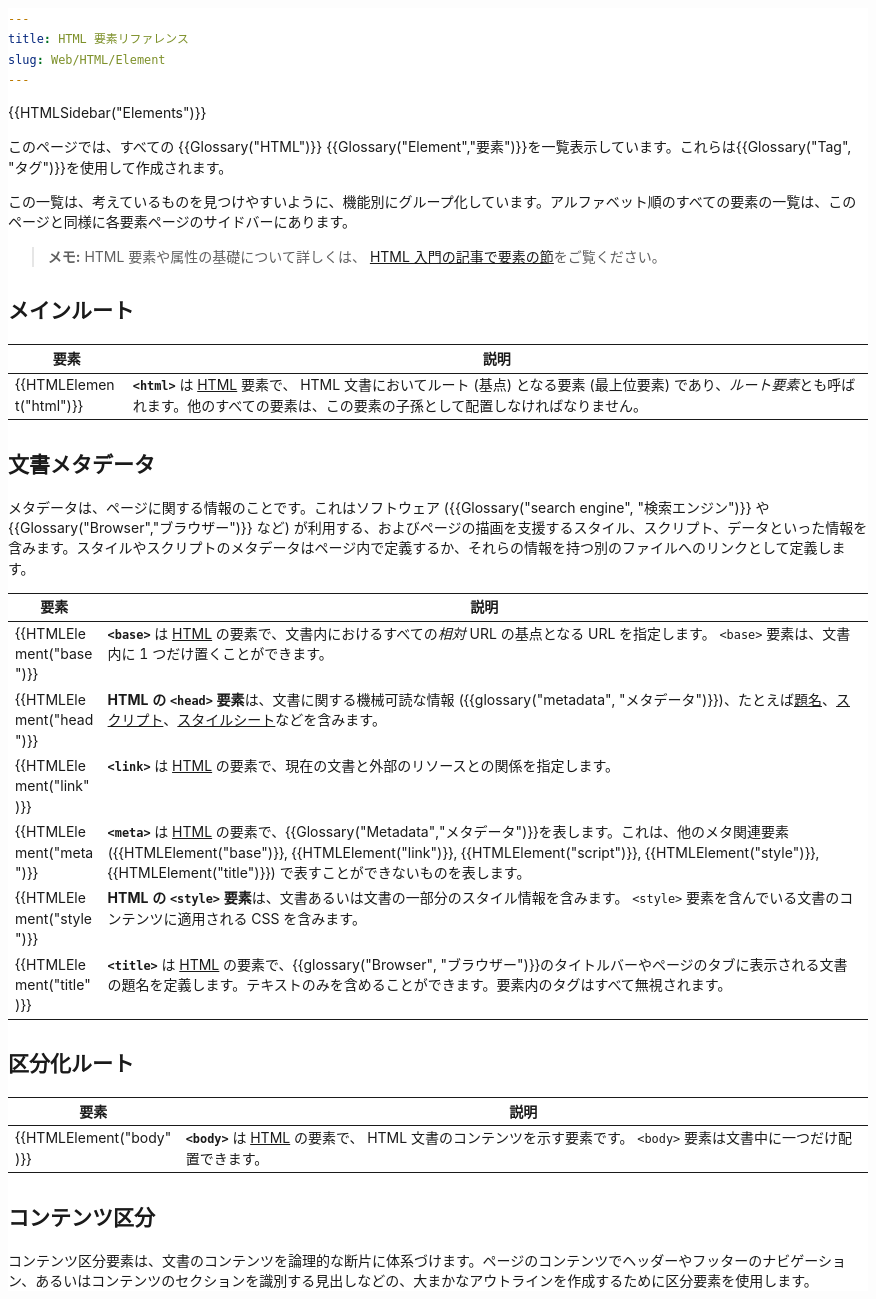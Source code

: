 ```yaml
---
title: HTML 要素リファレンス
slug: Web/HTML/Element
---
```


{{HTMLSidebar("Elements")}}

このページでは、すべての {{Glossary("HTML")}} {{Glossary("Element","要素")}}を一覧表示しています。これらは{{Glossary("Tag", "タグ")}}を使用して作成されます。

この一覧は、考えているものを見つけやすいように、機能別にグループ化しています。アルファベット順のすべての要素の一覧は、このページと同様に各要素ページのサイドバーにあります。

> **メモ:** HTML 要素や属性の基礎について詳しくは、 [HTML 入門の記事で要素の節](/ja/docs/Learn/HTML/Introduction_to_HTML#elements_%e2%80%94_the_basic_building_blocks)をご覧ください。

## メインルート

| 要素 | 説明 |
| ---- | ---- |
| {{HTMLElement("html")}} | **`<html>`** は [HTML](/ja/docs/Web/HTML) 要素で、 HTML 文書においてルート (基点) となる要素 (最上位要素) であり、*ルート要素*とも呼ばれます。他のすべての要素は、この要素の子孫として配置しなければなりません。 |

## 文書メタデータ

メタデータは、ページに関する情報のことです。これはソフトウェア ({{Glossary("search engine", "検索エンジン")}} や {{Glossary("Browser","ブラウザー")}} など) が利用する、およびページの描画を支援するスタイル、スクリプト、データといった情報を含みます。スタイルやスクリプトのメタデータはページ内で定義するか、それらの情報を持つ別のファイルへのリンクとして定義します。

| 要素 | 説明 |
| ---- | ---- |
| {{HTMLElement("base")}}  | **`<base>`** は [HTML](/ja/docs/Web/HTML) の要素で、文書内におけるすべての*相対* URL の基点となる URL を指定します。 `<base>` 要素は、文書内に 1 つだけ置くことができます。 |
| {{HTMLElement("head")}}  | **HTML の `<head>` 要素**は、文書に関する機械可読な情報 ({{glossary("metadata", "メタデータ")}})、たとえば[題名](/ja/docs/Web/HTML/Element/title)、[スクリプト](/ja/docs/Web/HTML/Element/script)、[スタイルシート](/ja/docs/Web/HTML/Element/style)などを含みます。 |
| {{HTMLElement("link")}}  | **`<link>`** は [HTML](/ja/docs/Web/HTML) の要素で、現在の文書と外部のリソースとの関係を指定します。 |
| {{HTMLElement("meta")}}  | **`<meta>`** は [HTML](/ja/docs/Web/HTML) の要素で、{{Glossary("Metadata","メタデータ")}}を表します。これは、他のメタ関連要素 ({{HTMLElement("base")}}, {{HTMLElement("link")}}, {{HTMLElement("script")}}, {{HTMLElement("style")}}, {{HTMLElement("title")}}) で表すことができないものを表します。 |
| {{HTMLElement("style")}} | **HTML の `<style>` 要素**は、文書あるいは文書の一部分のスタイル情報を含みます。 `<style>` 要素を含んでいる文書のコンテンツに適用される CSS を含みます。 |
| {{HTMLElement("title")}} | **`<title>`** は [HTML](/ja/docs/Web/HTML) の要素で、{{glossary("Browser", "ブラウザー")}}のタイトルバーやページのタブに表示される文書の題名を定義します。テキストのみを含めることができます。要素内のタグはすべて無視されます。 |

## 区分化ルート

| 要素 | 説明 |
| ---- | ---- |
| {{HTMLElement("body")}} | **`<body>`** は [HTML](/ja/docs/Web/HTML) の要素で、 HTML 文書のコンテンツを示す要素です。 `<body>` 要素は文書中に一つだけ配置できます。 |

## コンテンツ区分

コンテンツ区分要素は、文書のコンテンツを論理的な断片に体系づけます。ページのコンテンツでヘッダーやフッターのナビゲーション、あるいはコンテンツのセクションを識別する見出しなどの、大まかなアウトラインを作成するために区分要素を使用します。
